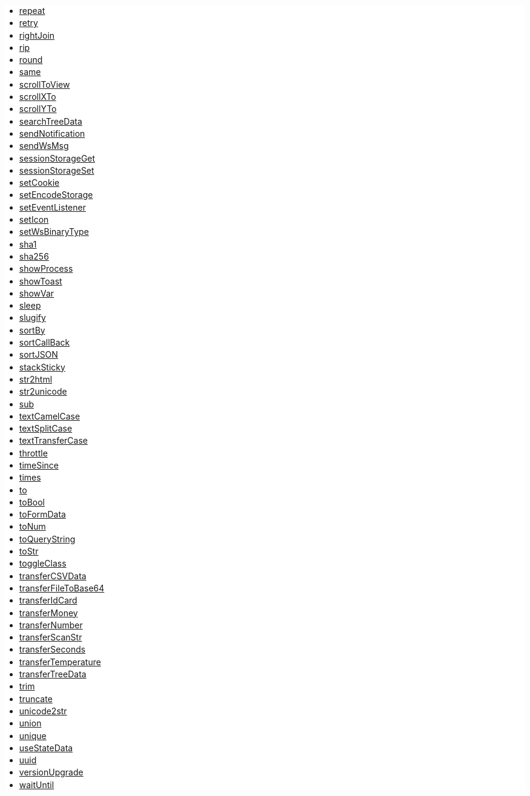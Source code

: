 - [repeat](README.md#repeat)
- [retry](README.md#retry)
- [rightJoin](README.md#rightjoin)
- [rip](README.md#rip)
- [round](README.md#round)
- [same](README.md#same)
- [scrollToView](README.md#scrolltoview)
- [scrollXTo](README.md#scrollxto)
- [scrollYTo](README.md#scrollyto)
- [searchTreeData](README.md#searchtreedata)
- [sendNotification](README.md#sendnotification)
- [sendWsMsg](README.md#sendwsmsg)
- [sessionStorageGet](README.md#sessionstorageget)
- [sessionStorageSet](README.md#sessionstorageset)
- [setCookie](README.md#setcookie)
- [setEncodeStorage](README.md#setencodestorage)
- [setEventListener](README.md#seteventlistener)
- [setIcon](README.md#seticon)
- [setWsBinaryType](README.md#setwsbinarytype)
- [sha1](README.md#sha1)
- [sha256](README.md#sha256)
- [showProcess](README.md#showprocess)
- [showToast](README.md#showtoast)
- [showVar](README.md#showvar)
- [sleep](README.md#sleep)
- [slugify](README.md#slugify)
- [sortBy](README.md#sortby)
- [sortCallBack](README.md#sortcallback)
- [sortJSON](README.md#sortjson)
- [stackSticky](README.md#stacksticky)
- [str2html](README.md#str2html)
- [str2unicode](README.md#str2unicode)
- [sub](README.md#sub)
- [textCamelCase](README.md#textcamelcase)
- [textSplitCase](README.md#textsplitcase)
- [textTransferCase](README.md#texttransfercase)
- [throttle](README.md#throttle)
- [timeSince](README.md#timesince)
- [times](README.md#times)
- [to](README.md#to)
- [toBool](README.md#tobool)
- [toFormData](README.md#toformdata)
- [toNum](README.md#tonum)
- [toQueryString](README.md#toquerystring)
- [toStr](README.md#tostr)
- [toggleClass](README.md#toggleclass)
- [transferCSVData](README.md#transfercsvdata)
- [transferFileToBase64](README.md#transferfiletobase64)
- [transferIdCard](README.md#transferidcard)
- [transferMoney](README.md#transfermoney)
- [transferNumber](README.md#transfernumber)
- [transferScanStr](README.md#transferscanstr)
- [transferSeconds](README.md#transferseconds)
- [transferTemperature](README.md#transfertemperature)
- [transferTreeData](README.md#transfertreedata)
- [trim](README.md#trim)
- [truncate](README.md#truncate)
- [unicode2str](README.md#unicode2str)
- [union](README.md#union)
- [unique](README.md#unique)
- [useStateData](README.md#usestatedata)
- [uuid](README.md#uuid)
- [versionUpgrade](README.md#versionupgrade)
- [waitUntil](README.md#waituntil)